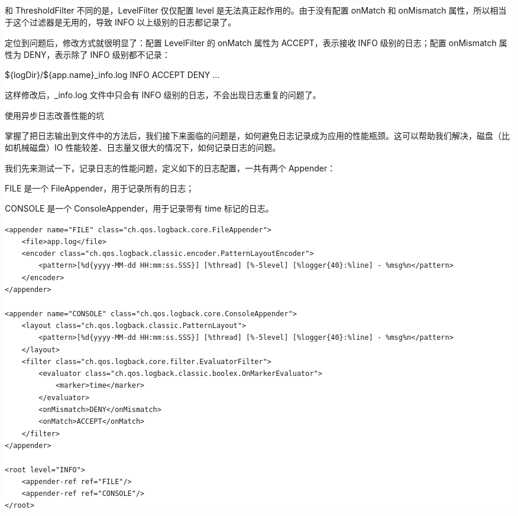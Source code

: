 
和 ThresholdFilter 不同的是，LevelFilter 仅仅配置 level 是无法真正起作用的。由于没有配置 onMatch 和 onMismatch 属性，所以相当于这个过滤器是无用的，导致 INFO 以上级别的日志都记录了。

定位到问题后，修改方式就很明显了：配置 LevelFilter 的 onMatch 属性为 ACCEPT，表示接收 INFO 级别的日志；配置 onMismatch 属性为 DENY，表示除了 INFO 级别都不记录：

<appender name="INFO_FILE" class="ch.qos.logback.core.FileAppender">
  <File>${logDir}/${app.name}_info.log</File>
  <filter class="ch.qos.logback.classic.filter.LevelFilter">
    <level>INFO</level>
    <onMatch>ACCEPT</onMatch>
    <onMismatch>DENY</onMismatch>
  </filter>
  ...
</appender>


这样修改后，_info.log 文件中只会有 INFO 级别的日志，不会出现日志重复的问题了。

使用异步日志改善性能的坑

掌握了把日志输出到文件中的方法后，我们接下来面临的问题是，如何避免日志记录成为应用的性能瓶颈。这可以帮助我们解决，磁盘（比如机械磁盘）IO 性能较差、日志量又很大的情况下，如何记录日志的问题。

我们先来测试一下，记录日志的性能问题，定义如下的日志配置，一共有两个 Appender：

FILE 是一个 FileAppender，用于记录所有的日志；

CONSOLE 是一个 ConsoleAppender，用于记录带有 time 标记的日志。

<?xml version="1.0" encoding="UTF-8" ?>
<configuration>

    <appender name="FILE" class="ch.qos.logback.core.FileAppender">
        <file>app.log</file>
        <encoder class="ch.qos.logback.classic.encoder.PatternLayoutEncoder">
            <pattern>[%d{yyyy-MM-dd HH:mm:ss.SSS}] [%thread] [%-5level] [%logger{40}:%line] - %msg%n</pattern>
        </encoder>
    </appender>

    <appender name="CONSOLE" class="ch.qos.logback.core.ConsoleAppender">
        <layout class="ch.qos.logback.classic.PatternLayout">
            <pattern>[%d{yyyy-MM-dd HH:mm:ss.SSS}] [%thread] [%-5level] [%logger{40}:%line] - %msg%n</pattern>
        </layout>
        <filter class="ch.qos.logback.core.filter.EvaluatorFilter">
            <evaluator class="ch.qos.logback.classic.boolex.OnMarkerEvaluator">
                <marker>time</marker>
            </evaluator>
            <onMismatch>DENY</onMismatch>
            <onMatch>ACCEPT</onMatch>
        </filter>
    </appender>

    <root level="INFO">
        <appender-ref ref="FILE"/>
        <appender-ref ref="CONSOLE"/>
    </root>
